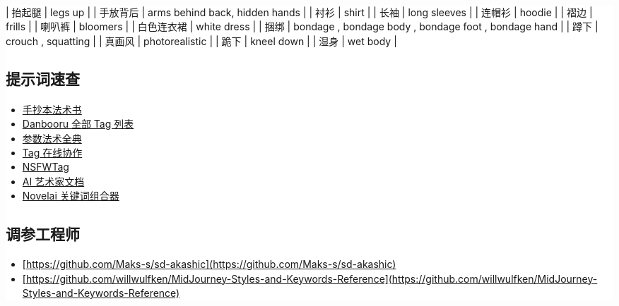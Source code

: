 | 抬起腿     | legs up                                              |
| 手放背后   | arms behind back, hidden hands                       |
| 衬衫       | shirt                                                |
| 长袖       | long sleeves                                         |
| 连帽衫     | hoodie                                               |
| 褶边       | frills                                               |
| 喇叭裤     | bloomers                                             |
| 白色连衣裙 | white dress                                          |
| 捆绑       | bondage , bondage body , bondage foot , bondage hand |
| 蹲下       | crouch , squatting                                   |
| 真画风     | photorealistic                                       |
| 跪下       | kneel down                                           |
| 湿身       | wet body                                             |

## 提示词速查

-   [手抄本法术书](https://docs.google.com/spreadsheets/d/14Gg1kIGWdZGXyCC8AgYVT0lqI6IivLzZOdIT3QMWwVI/edit)
-   [Danbooru 全部 Tag 列表](https://gelbooru.com/index.php?page=tags&s=list)
-   [参数法术全典](https://docs.google.com/spreadsheets/d/e/2PACX-1vRa2HjzocajlsPLH1e5QsJumnEShfooDdeHqcAuxjPKBIVVTHbOYWASAQyfmrQhUtoZAKPri2s_tGxx/pubhtml#)
-   [Tag 在线协作](https://docs.google.com/spreadsheets/d/1zij5OzCZIaQuhAbiSayhFznjgJ3rwbaNwnUnaUMxyTQ/edit?usp=drivesdk)
-   [NSFWTag](https://github.com/scooderic/exhentai-tags-chinese-translation)
-   [AI 艺术家文档](https://docs.google.com/spreadsheets/d/1SRqJ7F_6yHVSOeCi3U82aA448TqEGrUlRrLLZ51abLg/htmlview#)
-   [Novelai 关键词组合器](https://www.bilibili.com/read/cv19023021)

## 调参工程师

-   [https://github.com/Maks-s/sd-akashic](https://github.com/Maks-s/sd-akashic)
-   [https://github.com/willwulfken/MidJourney-Styles-and-Keywords-Reference](https://github.com/willwulfken/MidJourney-Styles-and-Keywords-Reference)
